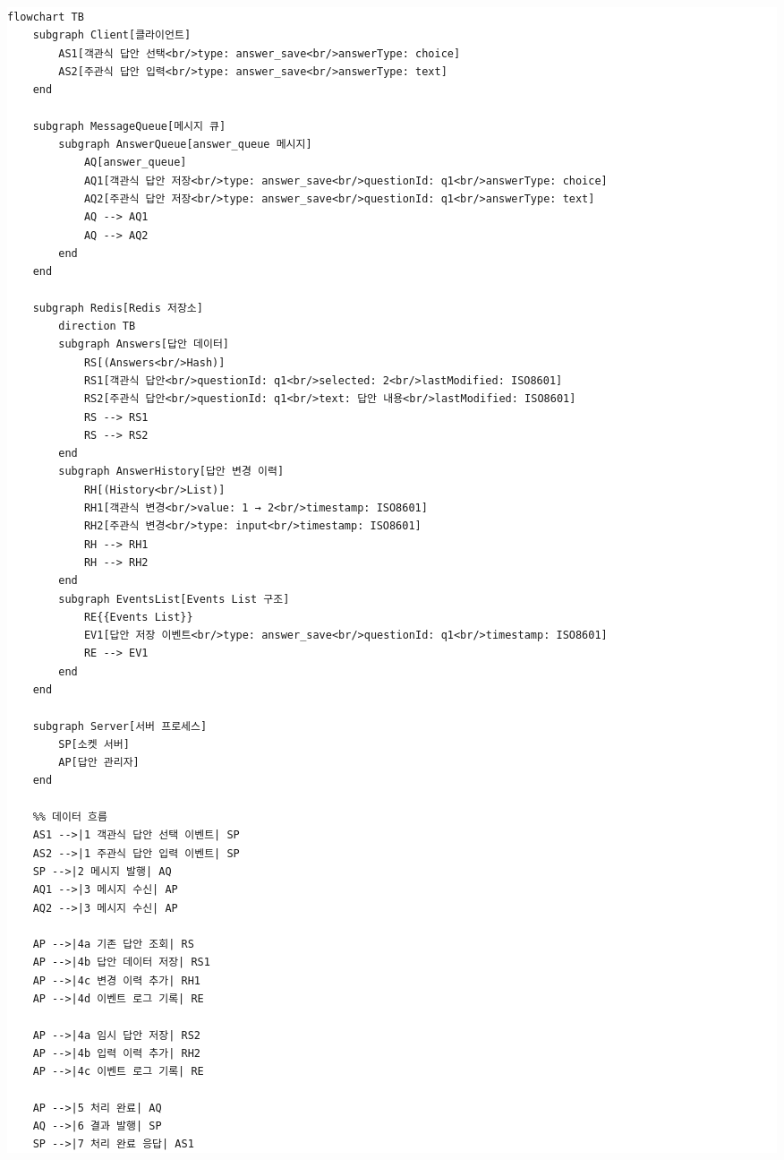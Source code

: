 ```mermaid
flowchart TB
    subgraph Client[클라이언트]
        AS1[객관식 답안 선택<br/>type: answer_save<br/>answerType: choice]
        AS2[주관식 답안 입력<br/>type: answer_save<br/>answerType: text]
    end

    subgraph MessageQueue[메시지 큐]
        subgraph AnswerQueue[answer_queue 메시지]
            AQ[answer_queue]
            AQ1[객관식 답안 저장<br/>type: answer_save<br/>questionId: q1<br/>answerType: choice]
            AQ2[주관식 답안 저장<br/>type: answer_save<br/>questionId: q1<br/>answerType: text]
            AQ --> AQ1
            AQ --> AQ2
        end
    end

    subgraph Redis[Redis 저장소]
        direction TB
        subgraph Answers[답안 데이터]
            RS[(Answers<br/>Hash)]
            RS1[객관식 답안<br/>questionId: q1<br/>selected: 2<br/>lastModified: ISO8601]
            RS2[주관식 답안<br/>questionId: q1<br/>text: 답안 내용<br/>lastModified: ISO8601]
            RS --> RS1
            RS --> RS2
        end
        subgraph AnswerHistory[답안 변경 이력]
            RH[(History<br/>List)]
            RH1[객관식 변경<br/>value: 1 → 2<br/>timestamp: ISO8601]
            RH2[주관식 변경<br/>type: input<br/>timestamp: ISO8601]
            RH --> RH1
            RH --> RH2
        end
        subgraph EventsList[Events List 구조]
            RE{{Events List}}
            EV1[답안 저장 이벤트<br/>type: answer_save<br/>questionId: q1<br/>timestamp: ISO8601]
            RE --> EV1
        end
    end

    subgraph Server[서버 프로세스]
        SP[소켓 서버]
        AP[답안 관리자]
    end

    %% 데이터 흐름
    AS1 -->|1 객관식 답안 선택 이벤트| SP
    AS2 -->|1 주관식 답안 입력 이벤트| SP
    SP -->|2 메시지 발행| AQ
    AQ1 -->|3 메시지 수신| AP
    AQ2 -->|3 메시지 수신| AP

    AP -->|4a 기존 답안 조회| RS
    AP -->|4b 답안 데이터 저장| RS1
    AP -->|4c 변경 이력 추가| RH1
    AP -->|4d 이벤트 로그 기록| RE

    AP -->|4a 임시 답안 저장| RS2
    AP -->|4b 입력 이력 추가| RH2
    AP -->|4c 이벤트 로그 기록| RE

    AP -->|5 처리 완료| AQ
    AQ -->|6 결과 발행| SP
    SP -->|7 처리 완료 응답| AS1
```